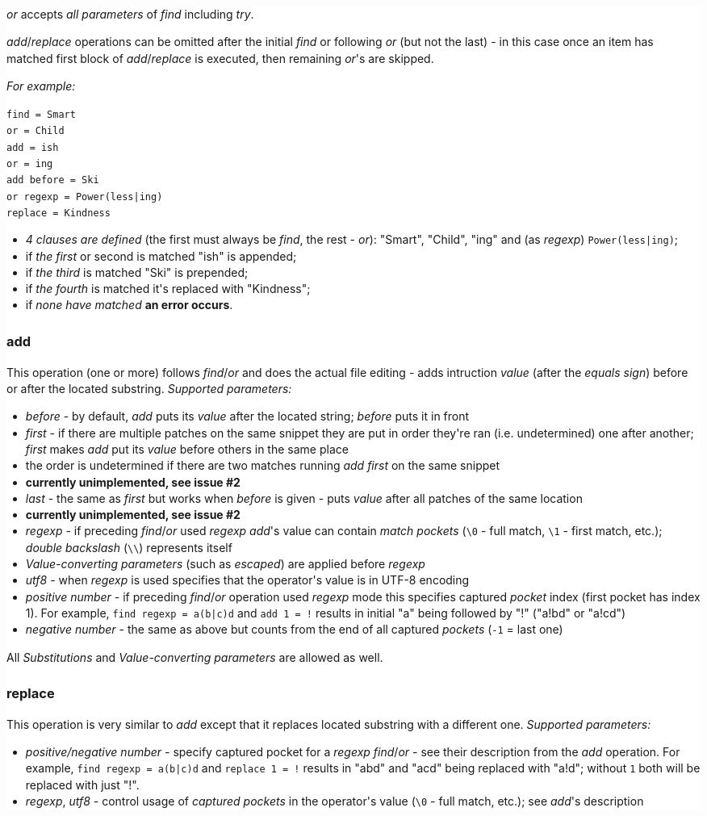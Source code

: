 *or* accepts *all parameters* of *find* including *try*.

*add*/*replace* operations can be omitted after the initial *find* or following *or* (but not the last) - in this case once an item has matched first block of *add*/*replace* is executed, then remaining *or*'s are skipped.

*For example:*
```
find = Smart
or = Child
add = ish
or = ing
add before = Ski
or regexp = Power(less|ing)
replace = Kindness
```
* *4 clauses are defined* (the first must always be *find*, the rest - *or*): "Smart", "Child", "ing" and (as _regexp_) `Power(less|ing)`;
* if _the first_ or second is matched "ish" is appended;
* if _the third_ is matched "Ski" is prepended;
* if _the fourth_ is matched it's replaced with "Kindness";
* if *none have matched* **an error occurs**.

### add
This operation (one or more) follows *find*/*or* and does the actual file editing - adds intruction *value* (after the _equals sign_) before or after the located substring. *Supported parameters:*
* *before* - by default, *add* puts its _value_ after the located string; *before* puts it in front
* *first* - if there are multiple patches on the same snippet they are put in order they're ran (i.e. undetermined) one after another; *first* makes *add* put its _value_ before others in the same place
 * the order is undetermined if there are two matches running *add first* on the same snippet
 * **currently unimplemented, see issue #2**
* *last* - the same as *first* but works when *before* is given - puts _value_ after all patches of the same location
 * **currently unimplemented, see issue #2**
* *regexp* - if preceding *find*/*or* used *regexp* *add*'s value can contain _match pockets_ (`\0` - full match, `\1` - first match, etc.); _double backslash_ (`\\`) represents itself
 * _Value-converting parameters_ (such as *escaped*) are applied before *regexp*
* *utf8* - when *regexp* is used specifies that the operator's value is in UTF-8 encoding
* _positive number_ - if preceding *find*/*or* operation used *regexp* mode this specifies captured _pocket_ index (first pocket has index 1). For example, `find regexp = a(b|c)d` and `add 1 = !` results in initial "a" being followed by "!" ("a!bd" or "a!cd")
* _negative number_ - the same as above but counts from the end of all captured _pockets_ (`-1` = last one)

All *Substitutions* and *Value-converting parameters* are allowed as well.

### replace
This operation is very similar to *add* except that it replaces located substring with a different one. *Supported parameters:*
* _positive/negative number_ - specify captured pocket for a *regexp* *find*/*or* - see their description from the *add* operation. For example, `find regexp = a(b|c)d` and `replace 1 = !` results in "abd" and "acd" being replaced with "a!d"; without `1` both will be replaced with just "!".
* *regexp*, *utf8* - control usage of _captured pockets_ in the operator's value (`\0` - full match, etc.); see *add*'s description
